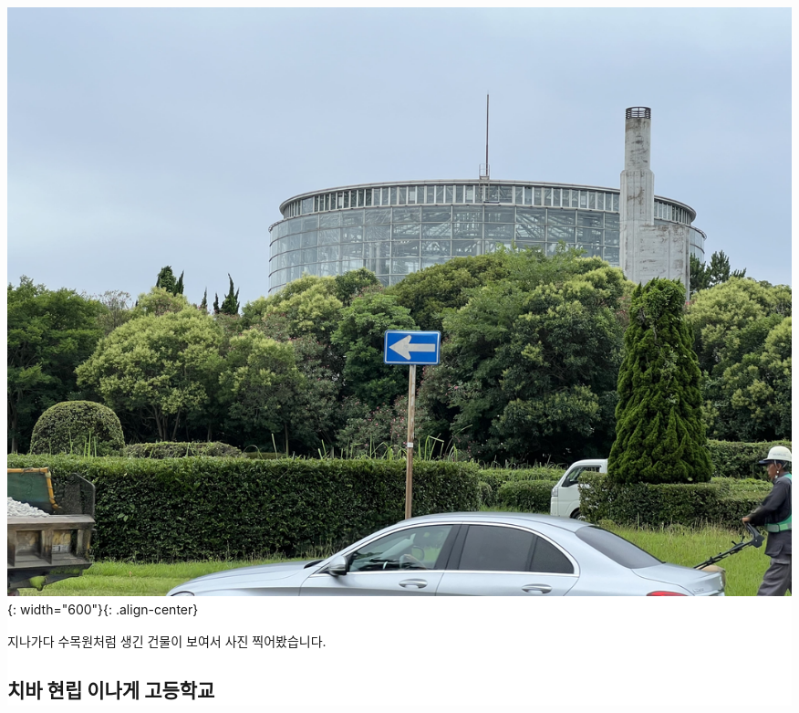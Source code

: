 ![](/assets/images/Travel/036/30.jpeg){: width="600"}{: .align-center}

지나가다 수목원처럼 생긴 건물이 보여서 사진 찍어봤습니다.

## 치바 현립 이나게 고등학교

<center><iframe src="https://www.google.com/maps/embed?pb=!1m18!1m12!1m3!1d6486.547694283121!2d140.06041829635285!3d35.62097492902372!2m3!1f0!2f0!3f0!3m2!1i1024!2i768!4f13.1!3m3!1m2!1s0x60228307b486e773%3A0x5f3aa3689aa34dc6!2z7LmY67CUIOyLnOumvSDsnbTrgpjqsowg6rOg65Ox7ZWZ6rWQ!5e0!3m2!1sko!2skr!4v1723618381684!5m2!1sko!2skr" width="600" height="450" style="border:0;" allowfullscreen="" loading="lazy" referrerpolicy="no-referrer-when-downgrade"></iframe></center>
